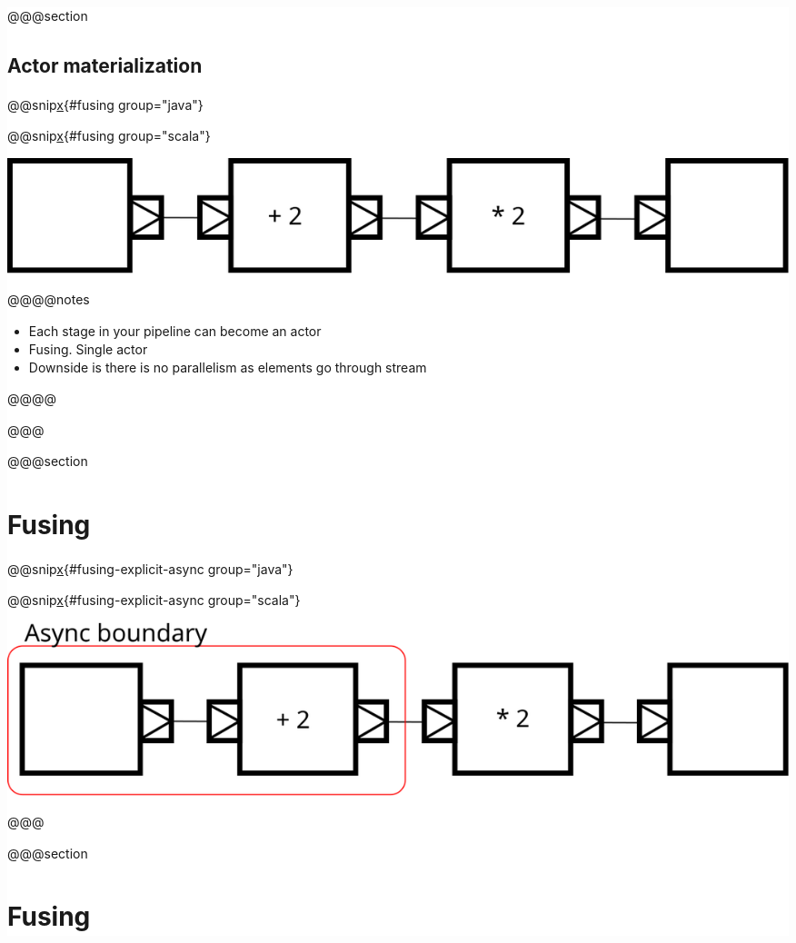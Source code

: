 
@@@section

## Actor materialization

@@snip[x]($root$/../http-streams/src/main/java/streams/Materialization.java){#fusing group="java"}

@@snip[x]($root$/../http-streams/src/main/scala/streams/Materialization.scala){#fusing group="scala"}

![Source, Flow and Sink](images/stream-unfused.svg)

@@@@notes

* Each stage in your pipeline can become an actor
* Fusing. Single actor
* Downside is there is no parallelism as elements go through stream

@@@@

@@@

@@@section

# Fusing

@@snip[x]($root$/../http-streams/src/main/java/streams/Materialization.java){#fusing-explicit-async group="java"}

@@snip[x]($root$/../http-streams/src/main/scala/streams/Materialization.scala){#fusing-explicit-async group="scala"}

![Source, Flow and Sink](images/stream-async.svg)

@@@

@@@section

# Fusing
